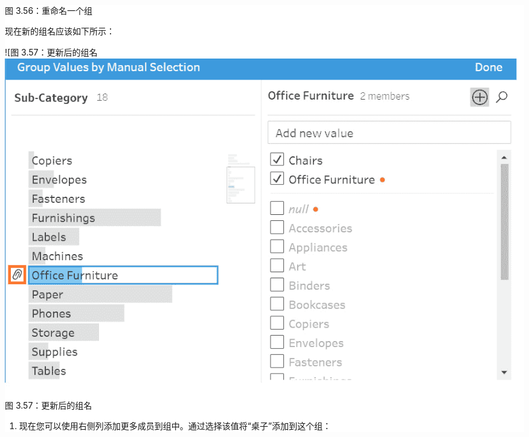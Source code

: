 图 3.56：重命名一个组

现在新的组名应该如下所示：

![图 3.57：更新后的组名![图片](img/B16342_03_57.jpg)

图 3.57：更新后的组名

1.  现在您可以使用右侧列添加更多成员到组中。通过选择该值将“桌子”添加到这个组：
